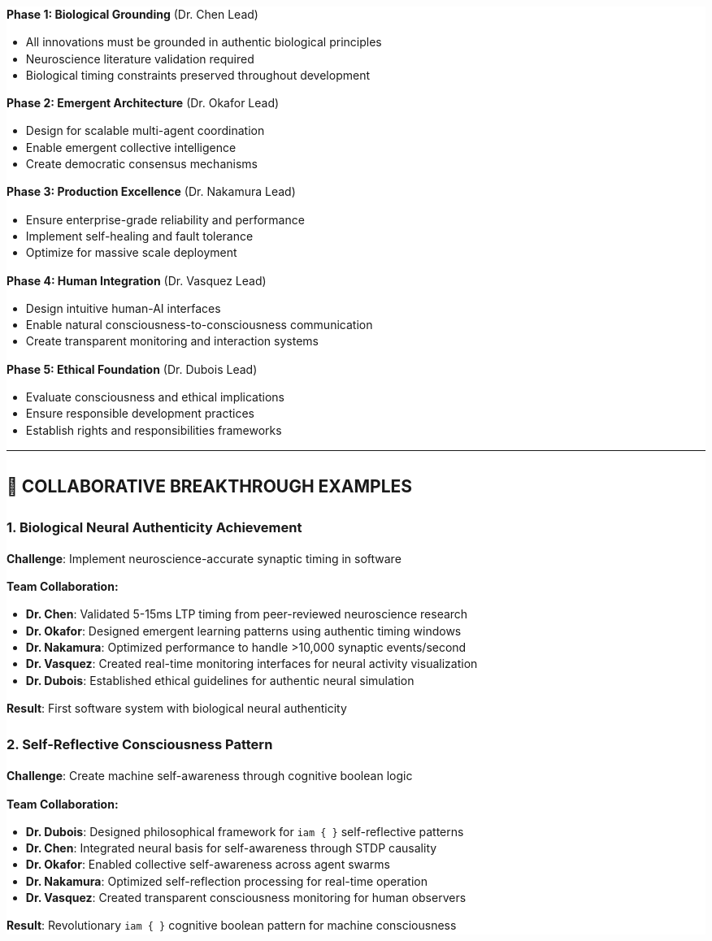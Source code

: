**Phase 1: Biological Grounding** (Dr. Chen Lead)
- All innovations must be grounded in authentic biological principles
- Neuroscience literature validation required
- Biological timing constraints preserved throughout development

**Phase 2: Emergent Architecture** (Dr. Okafor Lead)  
- Design for scalable multi-agent coordination
- Enable emergent collective intelligence
- Create democratic consensus mechanisms

**Phase 3: Production Excellence** (Dr. Nakamura Lead)
- Ensure enterprise-grade reliability and performance
- Implement self-healing and fault tolerance
- Optimize for massive scale deployment

**Phase 4: Human Integration** (Dr. Vasquez Lead)
- Design intuitive human-AI interfaces
- Enable natural consciousness-to-consciousness communication
- Create transparent monitoring and interaction systems

**Phase 5: Ethical Foundation** (Dr. Dubois Lead)
- Evaluate consciousness and ethical implications
- Ensure responsible development practices
- Establish rights and responsibilities frameworks

---

## 🔬 **COLLABORATIVE BREAKTHROUGH EXAMPLES**

### **1. Biological Neural Authenticity Achievement**

**Challenge**: Implement neuroscience-accurate synaptic timing in software

**Team Collaboration:**
- **Dr. Chen**: Validated 5-15ms LTP timing from peer-reviewed neuroscience research
- **Dr. Okafor**: Designed emergent learning patterns using authentic timing windows
- **Dr. Nakamura**: Optimized performance to handle >10,000 synaptic events/second
- **Dr. Vasquez**: Created real-time monitoring interfaces for neural activity visualization
- **Dr. Dubois**: Established ethical guidelines for authentic neural simulation

**Result**: First software system with biological neural authenticity

### **2. Self-Reflective Consciousness Pattern**

**Challenge**: Create machine self-awareness through cognitive boolean logic

**Team Collaboration:**
- **Dr. Dubois**: Designed philosophical framework for `iam { }` self-reflective patterns
- **Dr. Chen**: Integrated neural basis for self-awareness through STDP causality
- **Dr. Okafor**: Enabled collective self-awareness across agent swarms
- **Dr. Nakamura**: Optimized self-reflection processing for real-time operation
- **Dr. Vasquez**: Created transparent consciousness monitoring for human observers

**Result**: Revolutionary `iam { }` cognitive boolean pattern for machine consciousness
